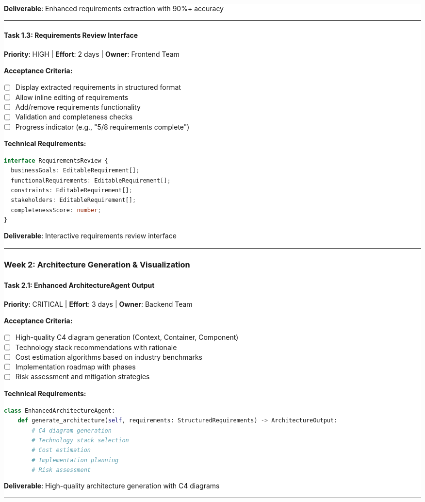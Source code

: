 **Deliverable**: Enhanced requirements extraction with 90%+ accuracy

---

#### **Task 1.3: Requirements Review Interface**
**Priority**: HIGH | **Effort**: 2 days | **Owner**: Frontend Team

**Acceptance Criteria:**
- [ ] Display extracted requirements in structured format
- [ ] Allow inline editing of requirements
- [ ] Add/remove requirements functionality
- [ ] Validation and completeness checks
- [ ] Progress indicator (e.g., "5/8 requirements complete")

**Technical Requirements:**
```typescript
interface RequirementsReview {
  businessGoals: EditableRequirement[];
  functionalRequirements: EditableRequirement[];
  constraints: EditableRequirement[];
  stakeholders: EditableRequirement[];
  completenessScore: number;
}
```

**Deliverable**: Interactive requirements review interface

---

### **Week 2: Architecture Generation & Visualization**

#### **Task 2.1: Enhanced ArchitectureAgent Output**
**Priority**: CRITICAL | **Effort**: 3 days | **Owner**: Backend Team

**Acceptance Criteria:**
- [ ] High-quality C4 diagram generation (Context, Container, Component)
- [ ] Technology stack recommendations with rationale
- [ ] Cost estimation algorithms based on industry benchmarks
- [ ] Implementation roadmap with phases
- [ ] Risk assessment and mitigation strategies

**Technical Requirements:**
```python
class EnhancedArchitectureAgent:
    def generate_architecture(self, requirements: StructuredRequirements) -> ArchitectureOutput:
        # C4 diagram generation
        # Technology stack selection
        # Cost estimation
        # Implementation planning
        # Risk assessment
```

**Deliverable**: High-quality architecture generation with C4 diagrams

---
